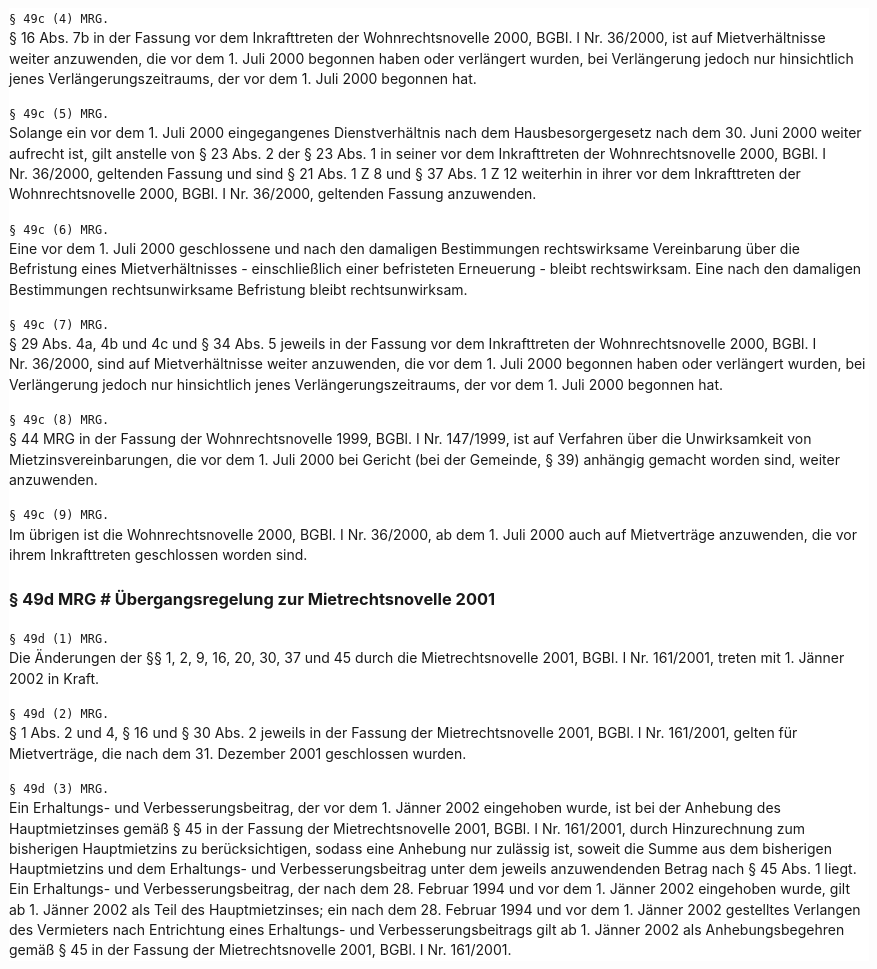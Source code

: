 `§ 49c (4) MRG.`  
§ 16 Abs. 7b in der Fassung vor dem Inkrafttreten der Wohnrechtsnovelle 2000, BGBl. I Nr. 36/2000, ist auf Mietverhältnisse weiter anzuwenden, die vor dem 1. Juli 2000 begonnen haben oder verlängert wurden, bei Verlängerung jedoch nur hinsichtlich jenes Verlängerungszeitraums, der vor dem 1. Juli 2000 begonnen hat.

`§ 49c (5) MRG.`  
Solange ein vor dem 1. Juli 2000 eingegangenes Dienstverhältnis nach dem Hausbesorgergesetz nach dem 30. Juni 2000 weiter aufrecht ist, gilt anstelle von § 23 Abs. 2 der § 23 Abs. 1 in seiner vor dem Inkrafttreten der Wohnrechtsnovelle 2000, BGBl. I Nr. 36/2000, geltenden Fassung und sind § 21 Abs. 1 Z 8 und § 37 Abs. 1 Z 12 weiterhin in ihrer vor dem Inkrafttreten der Wohnrechtsnovelle 2000, BGBl. I Nr. 36/2000, geltenden Fassung anzuwenden.

`§ 49c (6) MRG.`  
Eine vor dem 1. Juli 2000 geschlossene und nach den damaligen Bestimmungen rechtswirksame Vereinbarung über die Befristung eines Mietverhältnisses - einschließlich einer befristeten Erneuerung - bleibt rechtswirksam. Eine nach den damaligen Bestimmungen rechtsunwirksame Befristung bleibt rechtsunwirksam.

`§ 49c (7) MRG.`  
§ 29 Abs. 4a, 4b und 4c und § 34 Abs. 5 jeweils in der Fassung vor dem Inkrafttreten der Wohnrechtsnovelle 2000, BGBl. I Nr. 36/2000, sind auf Mietverhältnisse weiter anzuwenden, die vor dem 1. Juli 2000 begonnen haben oder verlängert wurden, bei Verlängerung jedoch nur hinsichtlich jenes Verlängerungszeitraums, der vor dem 1. Juli 2000 begonnen hat.

`§ 49c (8) MRG.`  
§ 44 MRG in der Fassung der Wohnrechtsnovelle 1999, BGBl. I Nr. 147/1999, ist auf Verfahren über die Unwirksamkeit von Mietzinsvereinbarungen, die vor dem 1. Juli 2000 bei Gericht (bei der Gemeinde, § 39) anhängig gemacht worden sind, weiter anzuwenden.

`§ 49c (9) MRG.`  
Im übrigen ist die Wohnrechtsnovelle 2000, BGBl. I Nr. 36/2000, ab dem 1. Juli 2000 auch auf Mietverträge anzuwenden, die vor ihrem Inkrafttreten geschlossen worden sind.

### § 49d MRG # Übergangsregelung zur Mietrechtsnovelle 2001

`§ 49d (1) MRG.`  
Die Änderungen der §§ 1, 2, 9, 16, 20, 30, 37 und 45 durch die Mietrechtsnovelle 2001, BGBl. I Nr. 161/2001, treten mit 1. Jänner 2002 in Kraft.

`§ 49d (2) MRG.`  
§ 1 Abs. 2 und 4, § 16 und § 30 Abs. 2 jeweils in der Fassung der Mietrechtsnovelle 2001, BGBl. I Nr. 161/2001, gelten für Mietverträge, die nach dem 31. Dezember 2001 geschlossen wurden.

`§ 49d (3) MRG.`  
Ein Erhaltungs- und Verbesserungsbeitrag, der vor dem 1. Jänner 2002 eingehoben wurde, ist bei der Anhebung des Hauptmietzinses gemäß § 45 in der Fassung der Mietrechtsnovelle 2001, BGBl. I Nr. 161/2001, durch Hinzurechnung zum bisherigen Hauptmietzins zu berücksichtigen, sodass eine Anhebung nur zulässig ist, soweit die Summe aus dem bisherigen Hauptmietzins und dem Erhaltungs- und Verbesserungsbeitrag unter dem jeweils anzuwendenden Betrag nach § 45 Abs. 1 liegt. Ein Erhaltungs- und Verbesserungsbeitrag, der nach dem 28. Februar 1994 und vor dem 1. Jänner 2002 eingehoben wurde, gilt ab 1. Jänner 2002 als Teil des Hauptmietzinses; ein nach dem 28. Februar 1994 und vor dem 1. Jänner 2002 gestelltes Verlangen des Vermieters nach Entrichtung eines Erhaltungs- und Verbesserungsbeitrags gilt ab 1. Jänner 2002 als Anhebungsbegehren gemäß § 45 in der Fassung der Mietrechtsnovelle 2001, BGBl. I Nr. 161/2001.
